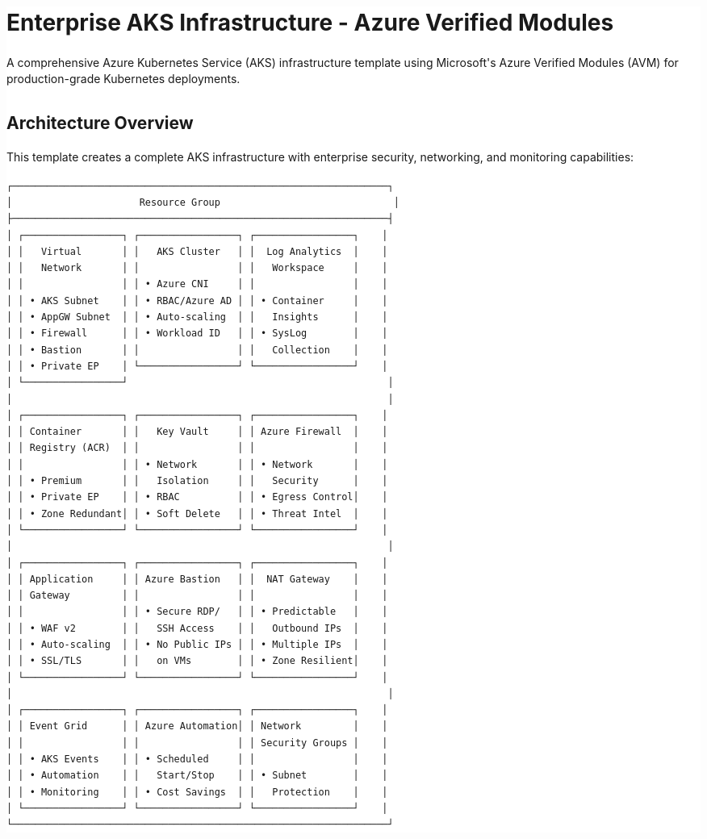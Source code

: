 # Enterprise AKS Infrastructure - Azure Verified Modules

A comprehensive Azure Kubernetes Service (AKS) infrastructure template using Microsoft's Azure Verified Modules (AVM) for production-grade Kubernetes deployments.

## Architecture Overview

This template creates a complete AKS infrastructure with enterprise security, networking, and monitoring capabilities:

```
┌─────────────────────────────────────────────────────────────────┐
│                      Resource Group                              │
├─────────────────────────────────────────────────────────────────┤
│ ┌─────────────────┐ ┌─────────────────┐ ┌─────────────────┐    │
│ │   Virtual       │ │   AKS Cluster   │ │  Log Analytics  │    │
│ │   Network       │ │                 │ │   Workspace     │    │
│ │                 │ │ • Azure CNI     │ │                 │    │
│ │ • AKS Subnet    │ │ • RBAC/Azure AD │ │ • Container     │    │
│ │ • AppGW Subnet  │ │ • Auto-scaling  │ │   Insights      │    │
│ │ • Firewall      │ │ • Workload ID   │ │ • SysLog        │    │
│ │ • Bastion       │ │                 │ │   Collection    │    │
│ │ • Private EP    │ └─────────────────┘ └─────────────────┘    │
│ └─────────────────┘                                             │
│                                                                 │
│ ┌─────────────────┐ ┌─────────────────┐ ┌─────────────────┐    │
│ │ Container       │ │   Key Vault     │ │ Azure Firewall  │    │
│ │ Registry (ACR)  │ │                 │ │                 │    │
│ │                 │ │ • Network       │ │ • Network       │    │
│ │ • Premium       │ │   Isolation     │ │   Security      │    │
│ │ • Private EP    │ │ • RBAC          │ │ • Egress Control│    │
│ │ • Zone Redundant│ │ • Soft Delete   │ │ • Threat Intel  │    │
│ └─────────────────┘ └─────────────────┘ └─────────────────┘    │
│                                                                 │
│ ┌─────────────────┐ ┌─────────────────┐ ┌─────────────────┐    │
│ │ Application     │ │ Azure Bastion   │ │  NAT Gateway    │    │
│ │ Gateway         │ │                 │ │                 │    │
│ │                 │ │ • Secure RDP/   │ │ • Predictable   │    │
│ │ • WAF v2        │ │   SSH Access    │ │   Outbound IPs  │    │
│ │ • Auto-scaling  │ │ • No Public IPs │ │ • Multiple IPs  │    │
│ │ • SSL/TLS       │ │   on VMs        │ │ • Zone Resilient│    │
│ └─────────────────┘ └─────────────────┘ └─────────────────┘    │
│                                                                 │
│ ┌─────────────────┐ ┌─────────────────┐ ┌─────────────────┐    │
│ │ Event Grid      │ │ Azure Automation│ │ Network         │    │
│ │                 │ │                 │ │ Security Groups │    │
│ │ • AKS Events    │ │ • Scheduled     │ │                 │    │
│ │ • Automation    │ │   Start/Stop    │ │ • Subnet        │    │
│ │ • Monitoring    │ │ • Cost Savings  │ │   Protection    │    │
│ └─────────────────┘ └─────────────────┘ └─────────────────┘    │
└─────────────────────────────────────────────────────────────────┘
```
